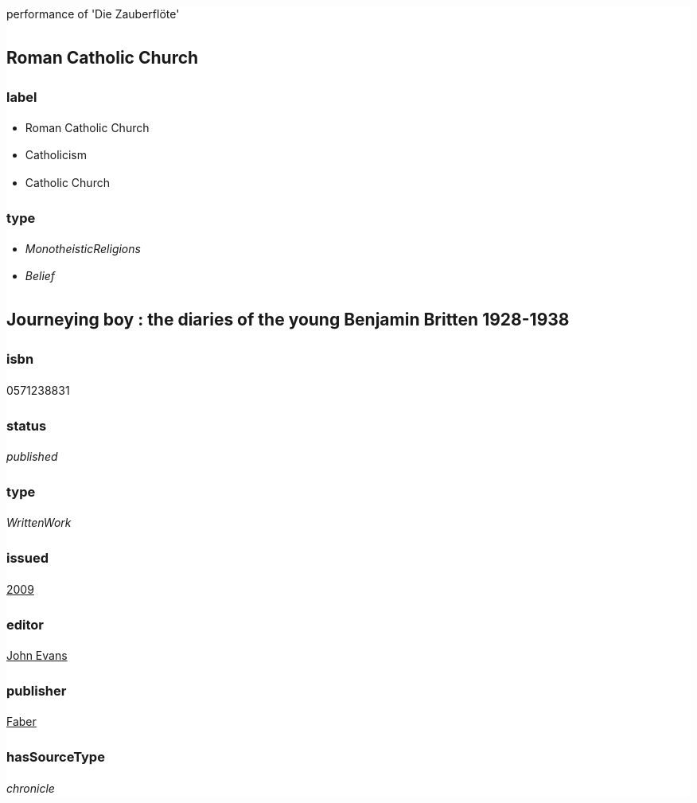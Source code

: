 
performance of 'Die Zauberflöte'

## Roman Catholic Church

### label

 - Roman Catholic Church

 - Catholicism

 - Catholic Church

### type

 - *MonotheisticReligions*

 - *Belief*

## Journeying boy : the diaries of the young Benjamin Britten 1928-1938

### isbn


0571238831

### status


*published*

### type


*WrittenWork*

### issued


[2009](#2009)

### editor


[John Evans](#John-Evans)

### publisher


[Faber](#Faber)

### hasSourceType


*chronicle*
